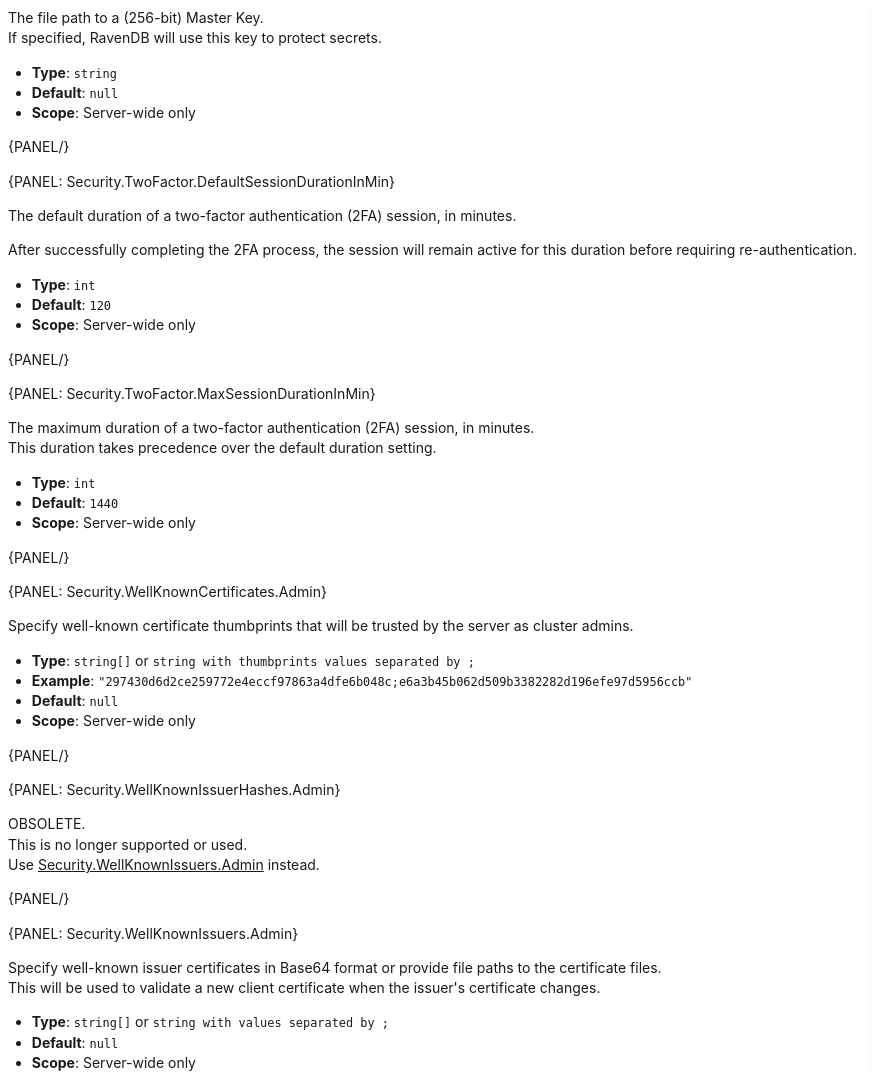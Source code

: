 The file path to a (256-bit) Master Key.  
If specified, RavenDB will use this key to protect secrets.

- **Type**: `string`
- **Default**: `null`
- **Scope**: Server-wide only

{PANEL/}

{PANEL: Security.TwoFactor.DefaultSessionDurationInMin}

The default duration of a two-factor authentication (2FA) session, in minutes.

After successfully completing the 2FA process, the session will remain active for this duration before requiring re-authentication.

- **Type**: `int`
- **Default**: `120`
- **Scope**: Server-wide only

{PANEL/}

{PANEL: Security.TwoFactor.MaxSessionDurationInMin}

The maximum duration of a two-factor authentication (2FA) session, in minutes.  
This duration takes precedence over the default duration setting.

- **Type**: `int`
- **Default**: `1440`
- **Scope**: Server-wide only

{PANEL/}

{PANEL: Security.WellKnownCertificates.Admin}

Specify well-known certificate thumbprints that will be trusted by the server as cluster admins.

- **Type**: `string[]` or `string with thumbprints values separated by ;`
- **Example**: `"297430d6d2ce259772e4eccf97863a4dfe6b048c;e6a3b45b062d509b3382282d196efe97d5956ccb"`
- **Default**: `null`
- **Scope**: Server-wide only

{PANEL/}

{PANEL: Security.WellKnownIssuerHashes.Admin}

OBSOLETE.  
This is no longer supported or used.  
Use [Security.WellKnownIssuers.Admin](../../server/configuration/security-configuration#security.wellknownissuers.admin) instead.

{PANEL/}

{PANEL: Security.WellKnownIssuers.Admin}

Specify well-known issuer certificates in Base64 format or provide file paths to the certificate files.  
This will be used to validate a new client certificate when the issuer's certificate changes.

- **Type**: `string[]` or `string with values separated by ;`
- **Default**: `null`
- **Scope**: Server-wide only
